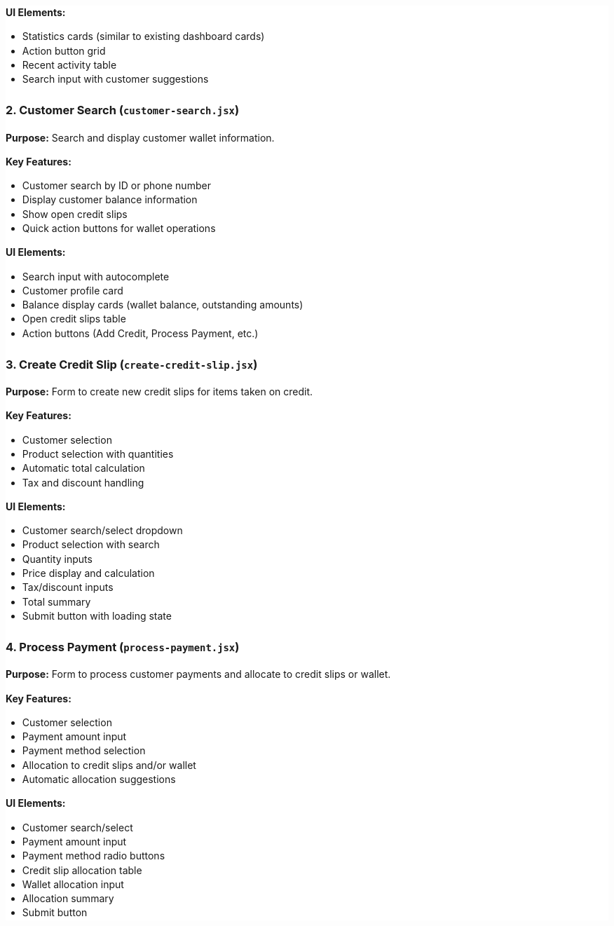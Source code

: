 **UI Elements:**
- Statistics cards (similar to existing dashboard cards)
- Action button grid
- Recent activity table
- Search input with customer suggestions

### 2. Customer Search (`customer-search.jsx`)
**Purpose:** Search and display customer wallet information.

**Key Features:**
- Customer search by ID or phone number
- Display customer balance information
- Show open credit slips
- Quick action buttons for wallet operations

**UI Elements:**
- Search input with autocomplete
- Customer profile card
- Balance display cards (wallet balance, outstanding amounts)
- Open credit slips table
- Action buttons (Add Credit, Process Payment, etc.)

### 3. Create Credit Slip (`create-credit-slip.jsx`)
**Purpose:** Form to create new credit slips for items taken on credit.

**Key Features:**
- Customer selection
- Product selection with quantities
- Automatic total calculation
- Tax and discount handling

**UI Elements:**
- Customer search/select dropdown
- Product selection with search
- Quantity inputs
- Price display and calculation
- Tax/discount inputs
- Total summary
- Submit button with loading state

### 4. Process Payment (`process-payment.jsx`)
**Purpose:** Form to process customer payments and allocate to credit slips or wallet.

**Key Features:**
- Customer selection
- Payment amount input
- Payment method selection
- Allocation to credit slips and/or wallet
- Automatic allocation suggestions

**UI Elements:**
- Customer search/select
- Payment amount input
- Payment method radio buttons
- Credit slip allocation table
- Wallet allocation input
- Allocation summary
- Submit button
